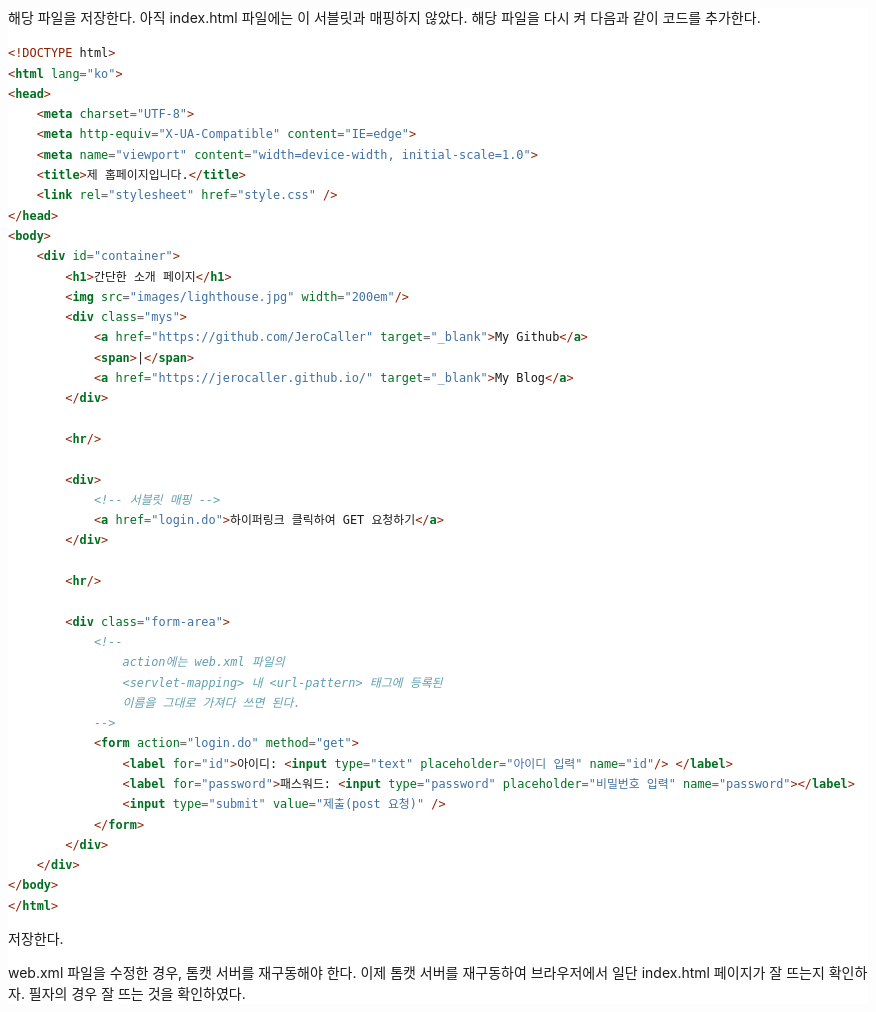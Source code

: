 해당 파일을 저장한다. 아직 index.html 파일에는 이 서블릿과 매핑하지 않았다. 해당 파일을 다시 켜 다음과 같이 코드를 추가한다. 

```html
<!DOCTYPE html>
<html lang="ko">
<head>
    <meta charset="UTF-8">
    <meta http-equiv="X-UA-Compatible" content="IE=edge">
    <meta name="viewport" content="width=device-width, initial-scale=1.0">
    <title>제 홈페이지입니다.</title>
    <link rel="stylesheet" href="style.css" />
</head>
<body>
    <div id="container">
        <h1>간단한 소개 페이지</h1>
        <img src="images/lighthouse.jpg" width="200em"/>
        <div class="mys">
            <a href="https://github.com/JeroCaller" target="_blank">My Github</a>
            <span>|</span>
            <a href="https://jerocaller.github.io/" target="_blank">My Blog</a>
        </div>

        <hr/>

        <div>
            <!-- 서블릿 매핑 -->
            <a href="login.do">하이퍼링크 클릭하여 GET 요청하기</a>
        </div>

        <hr/>

        <div class="form-area">
            <!-- 
                action에는 web.xml 파일의 
                <servlet-mapping> 내 <url-pattern> 태그에 등록된 
                이름을 그대로 가져다 쓰면 된다.
            -->
            <form action="login.do" method="get">
                <label for="id">아이디: <input type="text" placeholder="아이디 입력" name="id"/> </label>
                <label for="password">패스워드: <input type="password" placeholder="비밀번호 입력" name="password"></label>
                <input type="submit" value="제출(post 요청)" />
            </form>
        </div>
    </div>
</body>
</html>
```

저장한다. 

web.xml 파일을 수정한 경우, 톰캣 서버를 재구동해야 한다. 이제 톰캣 서버를 재구동하여 브라우저에서 일단 index.html 페이지가 잘 뜨는지 확인하자. 필자의 경우 잘 뜨는 것을 확인하였다. 
